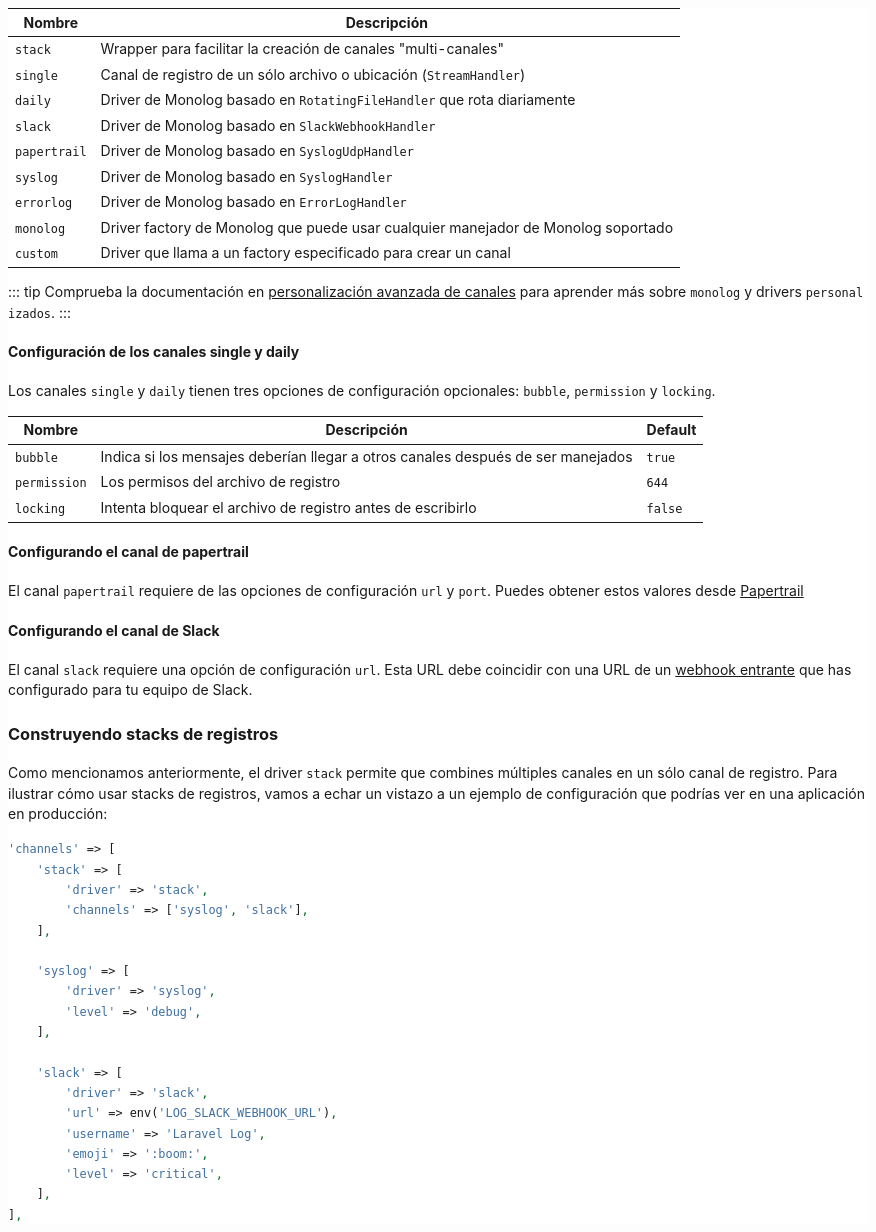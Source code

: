 Nombre | Descripción
------------- | -------------
`stack` | Wrapper para facilitar la creación de canales "multi-canales"
`single` | Canal de registro de un sólo archivo o ubicación (`StreamHandler`)
`daily` | Driver de Monolog basado en `RotatingFileHandler` que rota diariamente
`slack` | Driver de Monolog basado en `SlackWebhookHandler`
`papertrail` | Driver de Monolog basado en  `SyslogUdpHandler`
`syslog` | Driver de Monolog basado en `SyslogHandler`
`errorlog` | Driver de Monolog basado en `ErrorLogHandler`
`monolog` | Driver factory de Monolog que puede usar cualquier manejador de Monolog soportado
`custom` | Driver que llama a un factory especificado para crear un canal

::: tip 
Comprueba la documentación en [personalización avanzada de canales](#advanced-monolog-channel-customization) para aprender más sobre `monolog` y drivers `personalizados`.
:::

#### Configuración de los canales single y daily

Los canales `single` y `daily` tienen tres opciones de configuración opcionales: `bubble`, `permission` y `locking`.

Nombre | Descripción | Default
------------- | ------------- | -------------
`bubble` | Indica si los mensajes deberían llegar a otros canales después de ser manejados | `true`
`permission` | Los permisos del archivo de registro | `644`
`locking` | Intenta bloquear el archivo de registro antes de escribirlo | `false`

#### Configurando el canal de papertrail

El canal `papertrail` requiere de las opciones de configuración `url` y `port`. Puedes obtener estos valores desde [Papertrail](https://help.papertrailapp.com/kb/configuration/configuring-centralized-logging-from-php-apps/#send-events-from-php-app)

#### Configurando el canal de Slack

El canal `slack` requiere una opción de configuración `url`. Esta URL debe coincidir con una URL de un [webhook entrante](https://slack.com/apps/A0F7XDUAZ-incoming-webhooks) que has configurado para tu equipo de Slack.

<a name="building-log-stacks"></a>
### Construyendo stacks de registros

Como mencionamos anteriormente, el driver `stack` permite que combines múltiples canales en un sólo canal de registro. Para ilustrar cómo usar stacks de registros, vamos a echar un vistazo a un ejemplo de configuración que podrías ver en una aplicación en producción:

```php
'channels' => [
    'stack' => [
        'driver' => 'stack',
        'channels' => ['syslog', 'slack'],
    ],

    'syslog' => [
        'driver' => 'syslog',
        'level' => 'debug',
    ],

    'slack' => [
        'driver' => 'slack',
        'url' => env('LOG_SLACK_WEBHOOK_URL'),
        'username' => 'Laravel Log',
        'emoji' => ':boom:',
        'level' => 'critical',
    ],
],
```